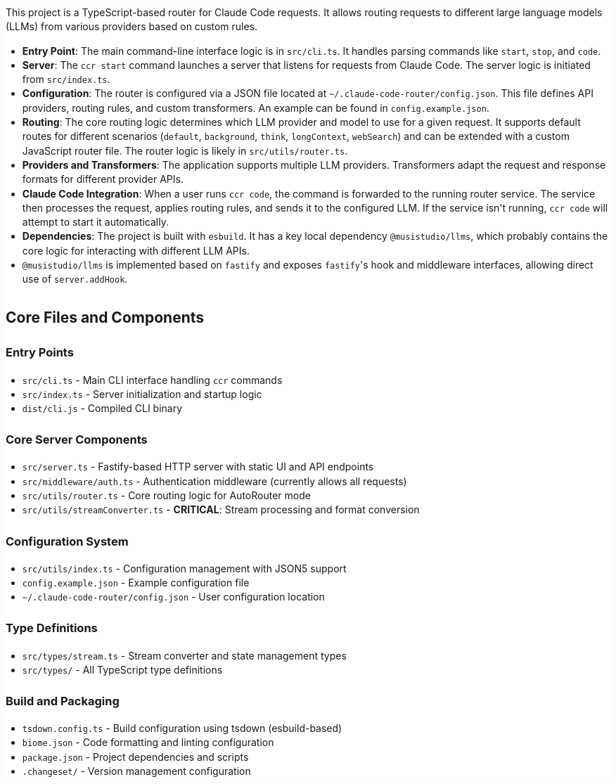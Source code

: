 This project is a TypeScript-based router for Claude Code requests. It allows routing requests to different large language models (LLMs) from various providers based on custom rules.

-   **Entry Point**: The main command-line interface logic is in `src/cli.ts`. It handles parsing commands like `start`, `stop`, and `code`.
-   **Server**: The `ccr start` command launches a server that listens for requests from Claude Code. The server logic is initiated from `src/index.ts`.
-   **Configuration**: The router is configured via a JSON file located at `~/.claude-code-router/config.json`. This file defines API providers, routing rules, and custom transformers. An example can be found in `config.example.json`.
-   **Routing**: The core routing logic determines which LLM provider and model to use for a given request. It supports default routes for different scenarios (`default`, `background`, `think`, `longContext`, `webSearch`) and can be extended with a custom JavaScript router file. The router logic is likely in `src/utils/router.ts`.
-   **Providers and Transformers**: The application supports multiple LLM providers. Transformers adapt the request and response formats for different provider APIs.
-   **Claude Code Integration**: When a user runs `ccr code`, the command is forwarded to the running router service. The service then processes the request, applies routing rules, and sends it to the configured LLM. If the service isn't running, `ccr code` will attempt to start it automatically.
-   **Dependencies**: The project is built with `esbuild`. It has a key local dependency `@musistudio/llms`, which probably contains the core logic for interacting with different LLM APIs.
-   `@musistudio/llms` is implemented based on `fastify` and exposes `fastify`'s hook and middleware interfaces, allowing direct use of `server.addHook`.

## Core Files and Components

### **Entry Points**
- `src/cli.ts` - Main CLI interface handling `ccr` commands
- `src/index.ts` - Server initialization and startup logic
- `dist/cli.js` - Compiled CLI binary

### **Core Server Components**
- `src/server.ts` - Fastify-based HTTP server with static UI and API endpoints
- `src/middleware/auth.ts` - Authentication middleware (currently allows all requests)
- `src/utils/router.ts` - Core routing logic for AutoRouter mode
- `src/utils/streamConverter.ts` - **CRITICAL**: Stream processing and format conversion

### **Configuration System**
- `src/utils/index.ts` - Configuration management with JSON5 support
- `config.example.json` - Example configuration file
- `~/.claude-code-router/config.json` - User configuration location

### **Type Definitions**
- `src/types/stream.ts` - Stream converter and state management types
- `src/types/` - All TypeScript type definitions

### **Build and Packaging**
- `tsdown.config.ts` - Build configuration using tsdown (esbuild-based)
- `biome.json` - Code formatting and linting configuration
- `package.json` - Project dependencies and scripts
- `.changeset/` - Version management configuration

